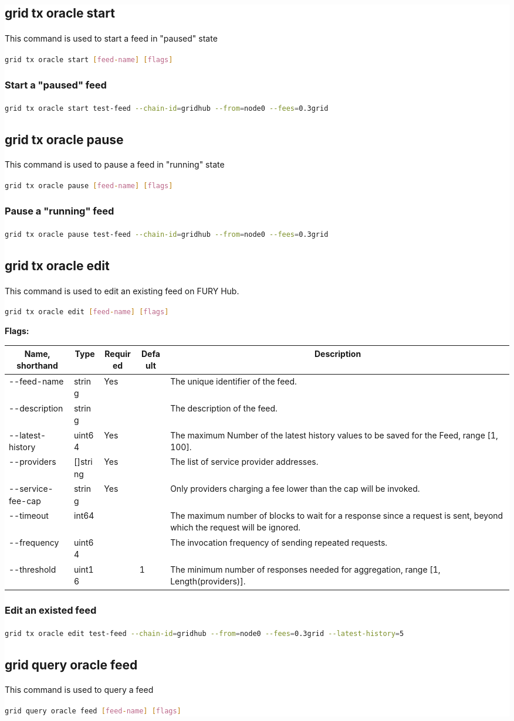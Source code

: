 ## grid tx oracle start

This command is used to start a feed in "paused" state

```bash
grid tx oracle start [feed-name] [flags]
```

### Start a "paused" feed

```bash
grid tx oracle start test-feed --chain-id=gridhub --from=node0 --fees=0.3grid
```

## grid tx oracle pause

This command is used to pause a feed in "running" state

```bash
grid tx oracle pause [feed-name] [flags]
```

### Pause a "running" feed

```bash
grid tx oracle pause test-feed --chain-id=gridhub --from=node0 --fees=0.3grid
```

## grid tx oracle edit

This command is used to edit an existing feed on FURY Hub.

```bash
grid tx oracle edit [feed-name] [flags]
```

**Flags:**

| Name, shorthand   | Type     | Required | Default | Description                                                                                                            |
| ----------------- | -------- | -------- | ------- | ---------------------------------------------------------------------------------------------------------------------- |
| --feed-name       | string   | Yes      |         | The unique identifier of the feed.                                                                                     |
| --description     | string   |          |         | The description of the feed.                                                                                           |
| --latest-history  | uint64   | Yes      |         | The maximum Number of the latest history values to be saved for the Feed, range [1, 100].                              |
| --providers       | []string | Yes      |         | The list of service provider addresses.                                                                                |
| --service-fee-cap | string   | Yes      |         | Only providers charging a fee lower than the cap will be invoked.                                                      |
| --timeout         | int64    |          |         | The maximum number of blocks to wait for a response since a request is sent, beyond which the request will be ignored. |
| --frequency       | uint64   |          |         | The invocation frequency of sending repeated requests.                                                                 |
| --threshold       | uint16   |          | 1       | The minimum number of responses needed for aggregation, range [1, Length(providers)].                                  |

### Edit an existed feed

```bash
grid tx oracle edit test-feed --chain-id=gridhub --from=node0 --fees=0.3grid --latest-history=5
```

## grid query oracle feed

This command is used to query a feed

```bash
grid query oracle feed [feed-name] [flags]
```
